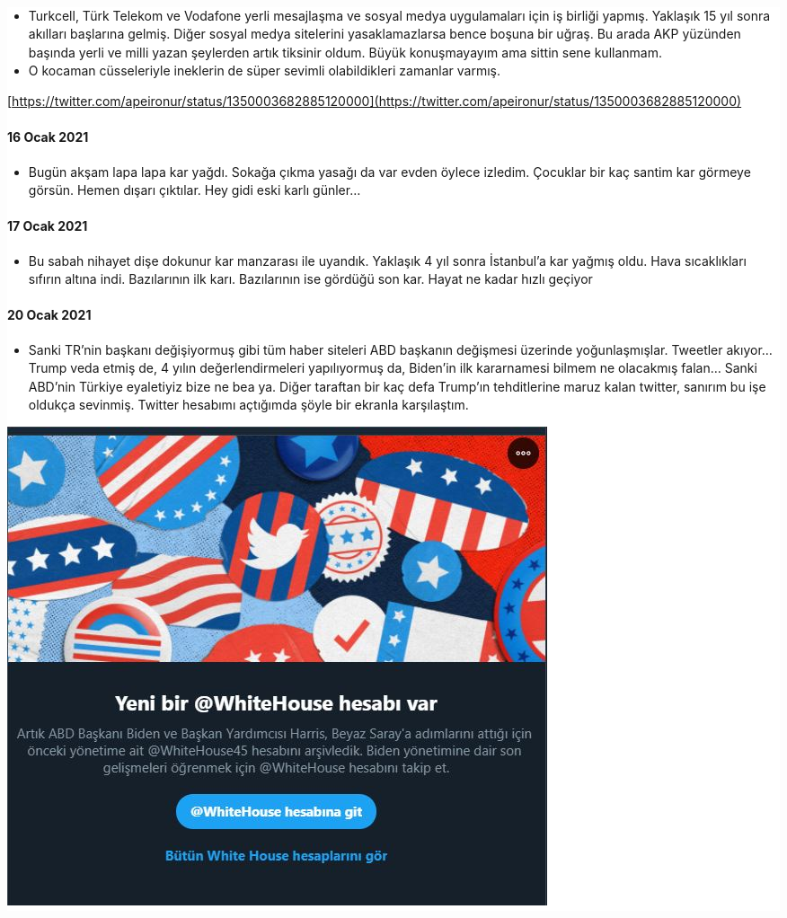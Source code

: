 - Turkcell, Türk Telekom ve Vodafone yerli mesajlaşma ve sosyal medya uygulamaları için iş birliği yapmış. Yaklaşık 15 yıl sonra akılları başlarına gelmiş. Diğer sosyal medya sitelerini yasaklamazlarsa bence boşuna bir uğraş. Bu arada AKP yüzünden başında yerli ve milli yazan şeylerden artık tiksinir oldum. Büyük konuşmayayım ama sittin sene kullanmam.
- O kocaman cüsseleriyle ineklerin de süper sevimli olabildikleri zamanlar varmış.

[https://twitter.com/apeironur/status/1350003682885120000](https://twitter.com/apeironur/status/1350003682885120000)

#### 16 Ocak 2021

- Bugün akşam lapa lapa kar yağdı. Sokağa çıkma yasağı da var evden öylece izledim. Çocuklar bir kaç santim kar görmeye görsün. Hemen dışarı çıktılar. Hey gidi eski karlı günler…

#### 17 Ocak 2021

- Bu sabah nihayet dişe dokunur kar manzarası ile uyandık. Yaklaşık 4 yıl sonra İstanbul’a kar yağmış oldu. Hava sıcaklıkları sıfırın altına indi. Bazılarının ilk karı. Bazılarının ise gördüğü son kar. Hayat ne kadar hızlı geçiyor

#### 20 Ocak 2021

- Sanki TR’nin başkanı değişiyormuş gibi tüm haber siteleri ABD başkanın değişmesi üzerinde yoğunlaşmışlar. Tweetler akıyor… Trump veda etmiş de, 4 yılın değerlendirmeleri yapılıyormuş da, Biden’in ilk kararnamesi bilmem ne olacakmış falan… Sanki ABD’nin Türkiye eyaletiyiz bize ne bea ya. Diğer taraftan bir kaç defa Trump’ın tehditlerine maruz kalan twitter, sanırım bu işe oldukça sevinmiş. Twitter hesabımı açtığımda şöyle bir ekranla karşılaştım.

![](/assets/img/2021/01/twitter-abd-white-house-ekran-resmi.jpg)
